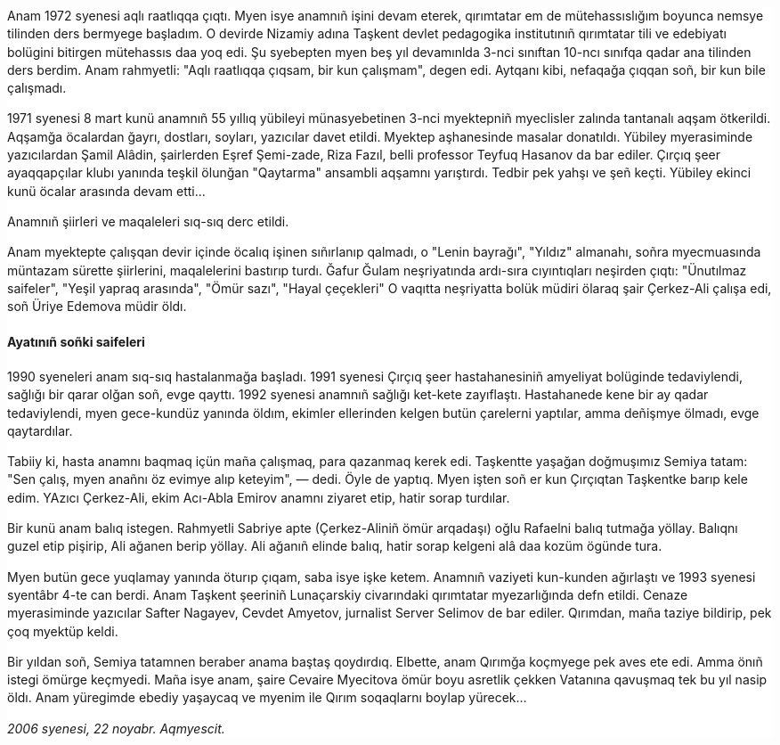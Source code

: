 Anam 1972 syenesi aqlı raatlıqqa çıqtı. Myen isye anamnıñ işini devam eterek, qırımtatar em de mütehassıslığım boyunca nemsye tilinden ders bermyege başladım. O devirde Nizamiy adına Taşkent devlet pedagogika institutınıñ qırımtatar tili ve edebiyatı bolügini bitirgen mütehassıs daa yoq edi. Şu syebepten myen beş yıl devamınlda 3-nci sınıftan 10-ncı sınıfqa qadar ana tilinden ders berdim. Anam rahmyetli: "Aqlı raatlıqqa çıqsam, bir kun çalışmam", degen edi. Aytqanı kibi, nefaqağa çıqqan soñ, bir kun bile çalışmadı.

1971 syenesi 8 mart kunü anamnıñ 55 yıllıq yübileyi münasyebetinen 3-nci myektepniñ myeclisler zalında tantanalı aqşam ötkerildi. Aqşamğa öcalardan ğayrı, dostları, soyları, yazıcılar davet etildi. Myektep aşhanesinde masalar donatıldı. Yübiley myerasiminde yazıcılardan Şamil Alâdin, şairlerden Eşref Şemi-zade, Riza Fazıl, belli professor Teyfuq Hasanov da bar ediler. Çırçıq şeer ayaqqapçılar klubı yanında teşkil ölunğan "Qaytarma" ansambli aqşamnı yarıştırdı. Tedbir pek yahşı ve şeñ keçti. Yübiley ekinci kunü öcalar arasında devam etti...

Anamnıñ şiirleri ve maqaleleri sıq-sıq derc etildi.

Anam myektepte çalışqan devir içinde öcalıq işinen sıñırlanıp qalmadı, o "Lenin bayrağı", "Yıldız" almanahı, soñra myecmuasında müntazam sürette şiirlerini, maqalelerini bastırıp turdı. Ğafur Ğulam neşriyatında ardı-sıra cıyıntıqları neşirden çıqtı: "Ünutılmaz saifeler", "Yeşil yapraq arasında", "Ömür sazı", "Hayal çeçekleri" O vaqıtta neşriyatta bolük müdiri ölaraq şair Çerkez-Ali çalışa edi, soñ Üriye Edemova müdir öldı.

#### Ayatınıñ soñki saifeleri

1990 syeneleri anam sıq-sıq hastalanmağa başladı. 1991 syenesi Çırçıq şeer hastahanesiniñ amyeliyat bolüginde tedaviylendi, sağlığı bir qarar olğan soñ, evge qayttı. 1992 syenesi anamnıñ sağlığı ket-kete zayıflaştı. Hastahanede kene bir ay qadar tedaviylendi, myen gece-kundüz yanında öldım, ekimler ellerinden kelgen butün çarelerni yaptılar, amma deñişmye ölmadı, evge qaytardılar.

Tabiiy ki, hasta anamnı baqmaq içün maña çalışmaq, para qazanmaq kerek edi. Taşkentte yaşağan doğmuşımız Semiya tatam: "Sen çalış, myen anañnı öz evimye alıp keteyim", — dedi. Öyle de yaptıq. Myen işten soñ er kun Çırçıqtan Taşkentke barıp kele edim. YAzıcı Çerkez-Ali, ekim Acı-Abla Emirov anamnı ziyaret etip, hatir sorap turdılar.

Bir kunü anam balıq istegen. Rahmyetli Sabriye apte (Çerkez-Aliniñ ömür arqadaşı) oğlu Rafaelni balıq tutmağa yöllay. Balıqnı guzel etip pişirip, Ali ağanen berip yöllay. Ali ağanıñ elinde balıq, hatir sorap kelgeni alâ daa kozüm ögünde tura.

Myen butün gece yuqlamay yanında öturıp çıqam, saba isye işke ketem. Anamnıñ vaziyeti kun-kunden ağırlaştı ve 1993 syenesi syentâbr 4-te can berdi. Anam Taşkent şeeriniñ Lunaçarskiy civarındaki qırımtatar myezarlığında defn etildi. Cenaze myerasiminde yazıcılar Safter Nagayev, Cevdet Amyetov, jurnalist Server Selimov de bar ediler. Qırımdan, maña taziye bildirip, pek çoq myektüp keldi.

Bir yıldan soñ, Semiya tatamnen beraber anama baştaş qoydırdıq. Elbette, anam Qırımğa koçmyege pek aves ete edi. Amma önıñ istegi ömürge keçmyedi. Maña isye anam, şaire Cevaire Myecitova ömür boyu asretlik çekken Vatanına qavuşmaq tek bu yıl nasip öldı. Anam yüregimde ebediy yaşaycaq ve myenim ile Qırım soqaqlarnı boylap yürecek…

_2006 syenesi, 22 noyabr. Aqmyescit._
